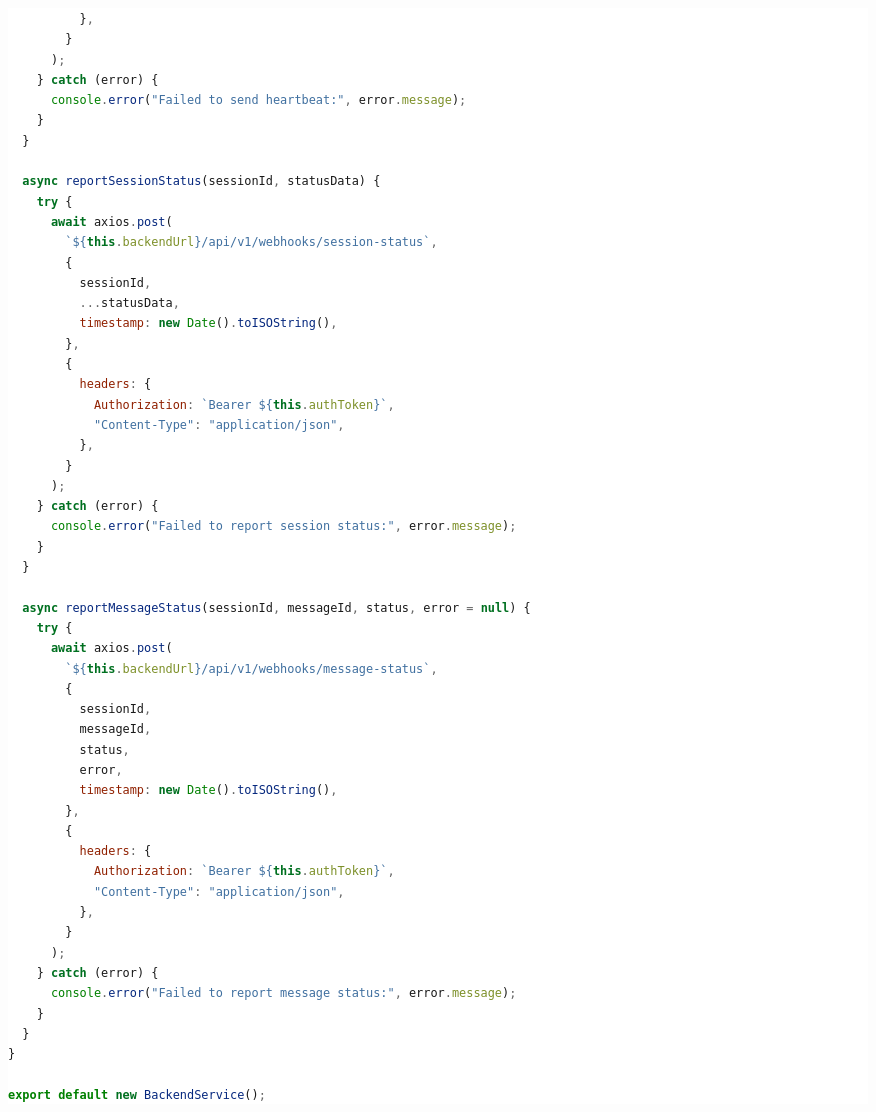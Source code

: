 ```javascript
          },
        }
      );
    } catch (error) {
      console.error("Failed to send heartbeat:", error.message);
    }
  }

  async reportSessionStatus(sessionId, statusData) {
    try {
      await axios.post(
        `${this.backendUrl}/api/v1/webhooks/session-status`,
        {
          sessionId,
          ...statusData,
          timestamp: new Date().toISOString(),
        },
        {
          headers: {
            Authorization: `Bearer ${this.authToken}`,
            "Content-Type": "application/json",
          },
        }
      );
    } catch (error) {
      console.error("Failed to report session status:", error.message);
    }
  }

  async reportMessageStatus(sessionId, messageId, status, error = null) {
    try {
      await axios.post(
        `${this.backendUrl}/api/v1/webhooks/message-status`,
        {
          sessionId,
          messageId,
          status,
          error,
          timestamp: new Date().toISOString(),
        },
        {
          headers: {
            Authorization: `Bearer ${this.authToken}`,
            "Content-Type": "application/json",
          },
        }
      );
    } catch (error) {
      console.error("Failed to report message status:", error.message);
    }
  }
}

export default new BackendService();
```
